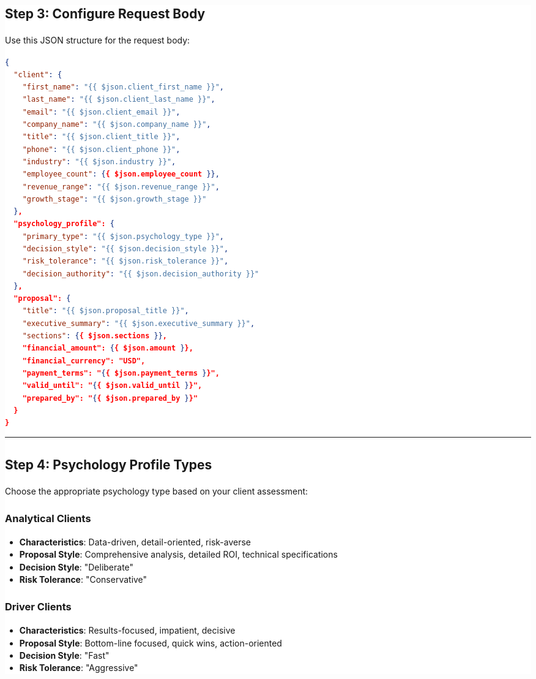 
## Step 3: Configure Request Body

Use this JSON structure for the request body:

```json
{
  "client": {
    "first_name": "{{ $json.client_first_name }}",
    "last_name": "{{ $json.client_last_name }}",
    "email": "{{ $json.client_email }}",
    "company_name": "{{ $json.company_name }}",
    "title": "{{ $json.client_title }}",
    "phone": "{{ $json.client_phone }}",
    "industry": "{{ $json.industry }}",
    "employee_count": {{ $json.employee_count }},
    "revenue_range": "{{ $json.revenue_range }}",
    "growth_stage": "{{ $json.growth_stage }}"
  },
  "psychology_profile": {
    "primary_type": "{{ $json.psychology_type }}",
    "decision_style": "{{ $json.decision_style }}",
    "risk_tolerance": "{{ $json.risk_tolerance }}",
    "decision_authority": "{{ $json.decision_authority }}"
  },
  "proposal": {
    "title": "{{ $json.proposal_title }}",
    "executive_summary": "{{ $json.executive_summary }}",
    "sections": {{ $json.sections }},
    "financial_amount": {{ $json.amount }},
    "financial_currency": "USD",
    "payment_terms": "{{ $json.payment_terms }}",
    "valid_until": "{{ $json.valid_until }}",
    "prepared_by": "{{ $json.prepared_by }}"
  }
}
```

---

## Step 4: Psychology Profile Types

Choose the appropriate psychology type based on your client assessment:

### Analytical Clients
- **Characteristics**: Data-driven, detail-oriented, risk-averse
- **Proposal Style**: Comprehensive analysis, detailed ROI, technical specifications
- **Decision Style**: "Deliberate" 
- **Risk Tolerance**: "Conservative"

### Driver Clients  
- **Characteristics**: Results-focused, impatient, decisive
- **Proposal Style**: Bottom-line focused, quick wins, action-oriented
- **Decision Style**: "Fast"
- **Risk Tolerance**: "Aggressive"
